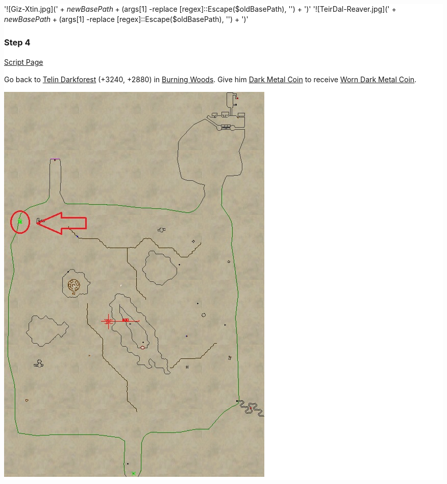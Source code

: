 '![Giz-Xtin.jpg](' + $newBasePath + ($args[1] -replace [regex]::Escape($oldBasePath), '') + ')'
'![TeirDal-Reaver.jpg](' + $newBasePath + ($args[1] -replace [regex]::Escape($oldBasePath), '') + ')'

### Step 4
[Script Page](https://www.pqdi.cc/script-entities/burningwood/Telin_Darkforest)

Go back to [Telin Darkforest](https://www.pqdi.cc/npc/87082) (+3240, +2880) in [Burning Woods](https://www.pqdi.cc/zone/87). Give him [Dark Metal Coin](https://www.pqdi.cc/item/20447) to receive [Worn Dark Metal Coin](https://www.pqdi.cc/item/20448).

![Telin-Darkforest-Map.jpg](/assets/images/epics/druid/Telin-Darkforest-Map.jpg)